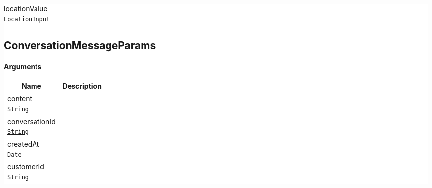 </td>
</tr>
<tr>
<td>
locationValue<br />
<a href="/api/inputObjects#locationinput"><code>LocationInput</code></a>
</td>
<td>

</td>
</tr>
</tbody>
</table>

## ConversationMessageParams

<p style={{ marginBottom: "0.4em" }}><strong>Arguments</strong></p>

<table>
<thead><tr><th>Name</th><th>Description</th></tr></thead>
<tbody>
<tr>
<td>
content<br />
<a href="/api/scalars#string"><code>String</code></a>
</td>
<td>

</td>
</tr>
<tr>
<td>
conversationId<br />
<a href="/api/scalars#string"><code>String</code></a>
</td>
<td>

</td>
</tr>
<tr>
<td>
createdAt<br />
<a href="/api/scalars#date"><code>Date</code></a>
</td>
<td>

</td>
</tr>
<tr>
<td>
customerId<br />
<a href="/api/scalars#string"><code>String</code></a>
</td>
<td>

